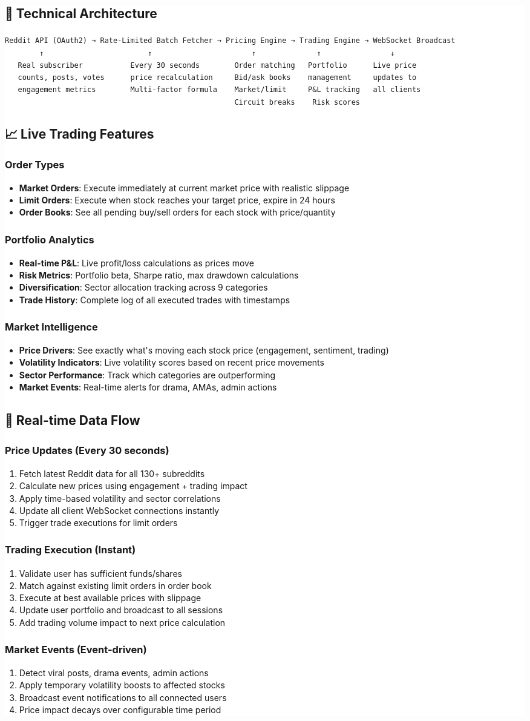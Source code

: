 ## 🔧 Technical Architecture

```
Reddit API (OAuth2) → Rate-Limited Batch Fetcher → Pricing Engine → Trading Engine → WebSocket Broadcast
        ↑                        ↑                       ↑              ↑                ↓
   Real subscriber           Every 30 seconds        Order matching   Portfolio      Live price 
   counts, posts, votes      price recalculation     Bid/ask books    management     updates to
   engagement metrics        Multi-factor formula    Market/limit     P&L tracking   all clients
                                                     Circuit breaks    Risk scores
```

## 📈 Live Trading Features

### Order Types
- **Market Orders**: Execute immediately at current market price with realistic slippage
- **Limit Orders**: Execute when stock reaches your target price, expire in 24 hours
- **Order Books**: See all pending buy/sell orders for each stock with price/quantity

### Portfolio Analytics  
- **Real-time P&L**: Live profit/loss calculations as prices move
- **Risk Metrics**: Portfolio beta, Sharpe ratio, max drawdown calculations
- **Diversification**: Sector allocation tracking across 9 categories
- **Trade History**: Complete log of all executed trades with timestamps

### Market Intelligence
- **Price Drivers**: See exactly what's moving each stock price (engagement, sentiment, trading)
- **Volatility Indicators**: Live volatility scores based on recent price movements  
- **Sector Performance**: Track which categories are outperforming
- **Market Events**: Real-time alerts for drama, AMAs, admin actions

## 🌊 Real-time Data Flow

### Price Updates (Every 30 seconds)
1. Fetch latest Reddit data for all 130+ subreddits
2. Calculate new prices using engagement + trading impact  
3. Apply time-based volatility and sector correlations
4. Update all client WebSocket connections instantly
5. Trigger trade executions for limit orders

### Trading Execution (Instant)
1. Validate user has sufficient funds/shares
2. Match against existing limit orders in order book
3. Execute at best available prices with slippage
4. Update user portfolio and broadcast to all sessions
5. Add trading volume impact to next price calculation

### Market Events (Event-driven)
1. Detect viral posts, drama events, admin actions
2. Apply temporary volatility boosts to affected stocks
3. Broadcast event notifications to all connected users
4. Price impact decays over configurable time period
